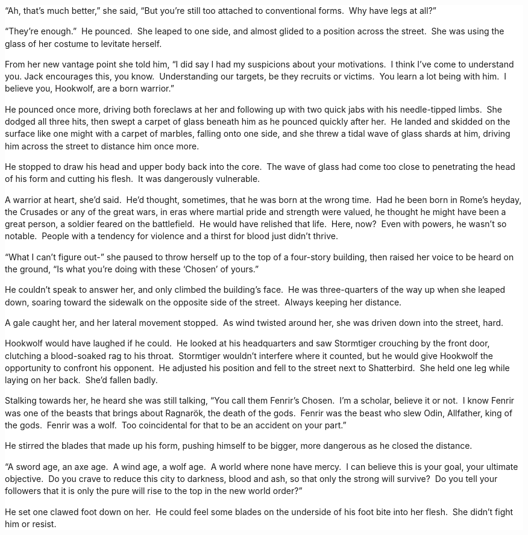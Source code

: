 “Ah, that’s much better,” she said, “But you’re still too attached to conventional forms.  Why have legs at all?”

“They’re enough.”  He pounced.  She leaped to one side, and almost glided to a position across the street.  She was using the glass of her costume to levitate herself.

From her new vantage point she told him, “I did say I had my suspicions about your motivations.  I think I’ve come to understand you. Jack encourages this, you know.  Understanding our targets, be they recruits or victims.  You learn a lot being with him.  I believe you, Hookwolf, are a born warrior.”

He pounced once more, driving both foreclaws at her and following up with two quick jabs with his needle-tipped limbs.  She dodged all three hits, then swept a carpet of glass beneath him as he pounced quickly after her.  He landed and skidded on the surface like one might with a carpet of marbles, falling onto one side, and she threw a tidal wave of glass shards at him, driving him across the street to distance him once more.

He stopped to draw his head and upper body back into the core.  The wave of glass had come too close to penetrating the head of his form and cutting his flesh.  It was dangerously vulnerable.

A warrior at heart, she’d said.  He’d thought, sometimes, that he was born at the wrong time.  Had he been born in Rome’s heyday, the Crusades or any of the great wars, in eras where martial pride and strength were valued, he thought he might have been a great person, a soldier feared on the battlefield.  He would have relished that life.  Here, now?  Even with powers, he wasn’t so notable.  People with a tendency for violence and a thirst for blood just didn’t thrive.

“What I can’t figure out-” she paused to throw herself up to the top of a four-story building, then raised her voice to be heard on the ground, “Is what you’re doing with these ‘Chosen’ of yours.”

He couldn’t speak to answer her, and only climbed the building’s face.  He was three-quarters of the way up when she leaped down, soaring toward the sidewalk on the opposite side of the street.  Always keeping her distance.

A gale caught her, and her lateral movement stopped.  As wind twisted around her, she was driven down into the street, hard.

Hookwolf would have laughed if he could.  He looked at his headquarters and saw Stormtiger crouching by the front door, clutching a blood-soaked rag to his throat.  Stormtiger wouldn’t interfere where it counted, but he would give Hookwolf the opportunity to confront his opponent.  He adjusted his position and fell to the street next to Shatterbird.  She held one leg while laying on her back.  She’d fallen badly.

Stalking towards her, he heard she was still talking, “You call them Fenrir’s Chosen.  I’m a scholar, believe it or not.  I know Fenrir was one of the beasts that brings about Ragnarök, the death of the gods.  Fenrir was the beast who slew Odin, Allfather, king of the gods.  Fenrir was a wolf.  Too coincidental for that to be an accident on your part.”

He stirred the blades that made up his form, pushing himself to be bigger, more dangerous as he closed the distance.

“A sword age, an axe age.  A wind age, a wolf age.  A world where none have mercy.  I can believe this is your goal, your ultimate objective.  Do you crave to reduce this city to darkness, blood and ash, so that only the strong will survive?  Do you tell your followers that it is only the pure will rise to the top in the new world order?”

He set one clawed foot down on her.  He could feel some blades on the underside of his foot bite into her flesh.  She didn’t fight him or resist.
